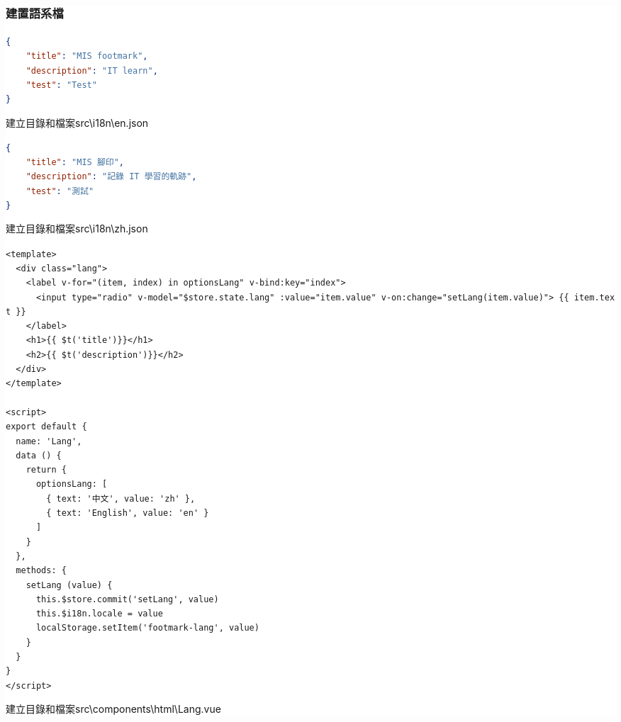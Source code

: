 ### 建置語系檔
```json
{
    "title": "MIS footmark",
    "description": "IT learn",
    "test": "Test"
}
```
建立目錄和檔案src\i18n\en.json

```json
{
    "title": "MIS 腳印",
    "description": "記錄 IT 學習的軌跡",
    "test": "測試"
}
```
建立目錄和檔案src\i18n\zh.json

```vue
<template>
  <div class="lang">
    <label v-for="(item, index) in optionsLang" v-bind:key="index">
      <input type="radio" v-model="$store.state.lang" :value="item.value" v-on:change="setLang(item.value)"> {{ item.text }}
    </label>
    <h1>{{ $t('title')}}</h1>
    <h2>{{ $t('description')}}</h2>
  </div>
</template>

<script>
export default {
  name: 'Lang',
  data () {
    return {
      optionsLang: [
        { text: '中文', value: 'zh' },
        { text: 'English', value: 'en' }
      ]
    }
  },
  methods: {
    setLang (value) {
      this.$store.commit('setLang', value)
      this.$i18n.locale = value
      localStorage.setItem('footmark-lang', value)
    }
  }
}
</script>
```
建立目錄和檔案src\components\html\Lang.vue

